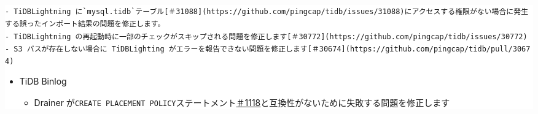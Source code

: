     - TiDBLightning に`mysql.tidb`テーブル[＃31088](https://github.com/pingcap/tidb/issues/31088)にアクセスする権限がない場合に発生する誤ったインポート結果の問題を修正します。
    - TiDBLightning の再起動時に一部のチェックがスキップされる問題を修正します[＃30772](https://github.com/pingcap/tidb/issues/30772)
    - S3 パスが存在しない場合に TiDBLighting がエラーを報告できない問題を修正します[＃30674](https://github.com/pingcap/tidb/pull/30674)

  - TiDB Binlog

    - Drainer が`CREATE PLACEMENT POLICY`ステートメント[＃1118](https://github.com/pingcap/tidb-binlog/issues/1118)と互換性がないために失敗する問題を修正します
